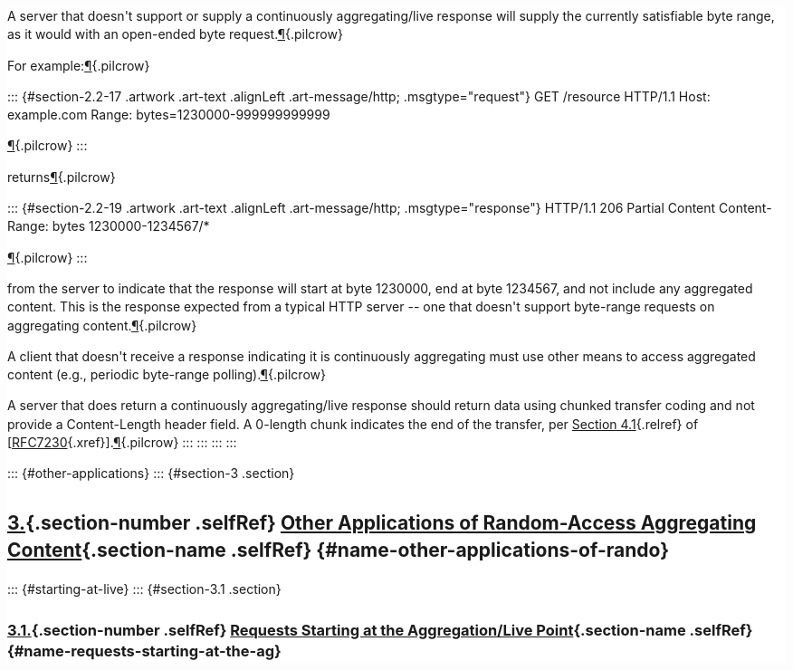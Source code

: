 A server that doesn\'t support or supply a continuously aggregating/live
response will supply the currently satisfiable byte range, as it would
with an open-ended byte request.[¶](#section-2.2-15){.pilcrow}

For example:[¶](#section-2.2-16){.pilcrow}

::: {#section-2.2-17 .artwork .art-text .alignLeft .art-message/http; .msgtype=\"request\"}
    GET /resource HTTP/1.1
    Host: example.com
    Range: bytes=1230000-999999999999

[¶](#section-2.2-17){.pilcrow}
:::

returns[¶](#section-2.2-18){.pilcrow}

::: {#section-2.2-19 .artwork .art-text .alignLeft .art-message/http; .msgtype=\"response\"}
    HTTP/1.1 206 Partial Content
    Content-Range: bytes 1230000-1234567/*

[¶](#section-2.2-19){.pilcrow}
:::

from the server to indicate that the response will start at byte
1230000, end at byte 1234567, and not include any aggregated content.
This is the response expected from a typical HTTP server \-- one that
doesn\'t support byte-range requests on aggregating
content.[¶](#section-2.2-20){.pilcrow}

A client that doesn\'t receive a response indicating it is continuously
aggregating must use other means to access aggregated content (e.g.,
periodic byte-range polling).[¶](#section-2.2-21){.pilcrow}

A server that does return a continuously aggregating/live response
should return data using chunked transfer coding and not provide a
Content-Length header field. A 0-length chunk indicates the end of the
transfer, per [Section
4.1](https://www.rfc-editor.org/rfc/rfc7230#section-4.1){.relref} of
\[[RFC7230](#RFC7230){.xref}\].[¶](#section-2.2-22){.pilcrow}
:::
:::
:::
:::

::: {#other-applications}
::: {#section-3 .section}
## [3.](#section-3){.section-number .selfRef} [Other Applications of Random-Access Aggregating Content](#name-other-applications-of-rando){.section-name .selfRef} {#name-other-applications-of-rando}

::: {#starting-at-live}
::: {#section-3.1 .section}
### [3.1.](#section-3.1){.section-number .selfRef} [Requests Starting at the Aggregation/Live Point](#name-requests-starting-at-the-ag){.section-name .selfRef} {#name-requests-starting-at-the-ag}
